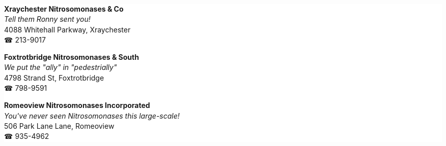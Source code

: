 **Xraychester Nitrosomonases & Co**  
_Tell them Ronny sent you!_  
4088 Whitehall Parkway, Xraychester  
☎ 213-9017

**Foxtrotbridge Nitrosomonases & South**  
_We put the "ally" in "pedestrially"_  
4798 Strand St, Foxtrotbridge  
☎ 798-9591

**Romeoview Nitrosomonases Incorporated**  
_You've never seen Nitrosomonases this large-scale!_  
506 Park Lane Lane, Romeoview  
☎ 935-4962

